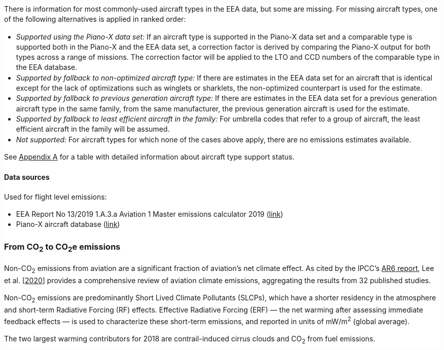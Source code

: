 There is information for most commonly-used aircraft types in the EEA data, but
some are missing. For missing aircraft types, one of the following alternatives
is applied in ranked order:

*   *Supported using the Piano-X data set:* If an aircraft type is supported in
    the Piano-X data set and a comparable type is supported both in the Piano-X
    and the EEA data set, a correction factor is derived by comparing the
    Piano-X output for both types across a range of missions. The correction
    factor will be applied to the LTO and CCD numbers of the comparable type in
    the EEA database.
*   *Supported by fallback to non-optimized aircraft type:* If there are
    estimates in the EEA data set for an aircraft that is identical except for
    the lack of optimizations such as winglets or sharklets, the non-optimized
    counterpart is used for the estimate.
*   *Supported by fallback to previous generation aircraft type:* If there are
    estimates in the EEA data set for a previous generation aircraft type in the
    same family, from the same manufacturer, the previous generation aircraft is
    used for the estimate.
*   *Supported by fallback to least efficient aircraft in the family:* For
    umbrella codes that refer to a group of aircraft, the least efficient
    aircraft in the family will be assumed.
*   *Not supported:* For aircraft types for which none of the cases above apply,
    there are no emissions estimates available.

See [Appendix A](#bookmark=id.pbnw7e5sw0vi) for a table with detailed
information about aircraft type support status.

#### Data sources

Used for flight level emissions:

*   EEA Report No 13/2019 1.A.3.a Aviation 1 Master emissions calculator 2019
    ([link](https://www.eea.europa.eu/publications/emep-eea-guidebook-2019/part-b-sectoral-guidance-chapters/1-energy/1-a-combustion/1-a-3-a-aviation-1/view))
*   Piano-X aircraft database ([link](https://www.lissys.uk/PianoX.html))

### From CO<sub>2</sub> to CO<sub>2</sub>e emissions

Non-CO<sub>2</sub> emissions from aviation are a significant fraction of
aviation’s net climate effect. As cited by the IPCC’s
[AR6 report](https://www.ipcc.ch/report/ar6/wg1/#FullReport), Lee et al.
[[2020](https://www.ncbi.nlm.nih.gov/pmc/articles/PMC7468346/)] provides a
comprehensive review of aviation climate emissions, aggregating the results from
32 published studies.

Non-CO<sub>2</sub> emissions are predominantly Short Lived Climate Pollutants
(SLCPs), which have a shorter residency in the atmosphere and short-term
Radiative Forcing (RF) effects. Effective Radiative Forcing (ERF) — the net
warming after assessing immediate feedback effects — is used to characterize
these short-term emissions, and reported in units of mW/m<sup>2</sup> (global
average).

The two largest warming contributors for 2018 are contrail-induced cirrus clouds
and CO<sub>2</sub> from fuel emissions.
